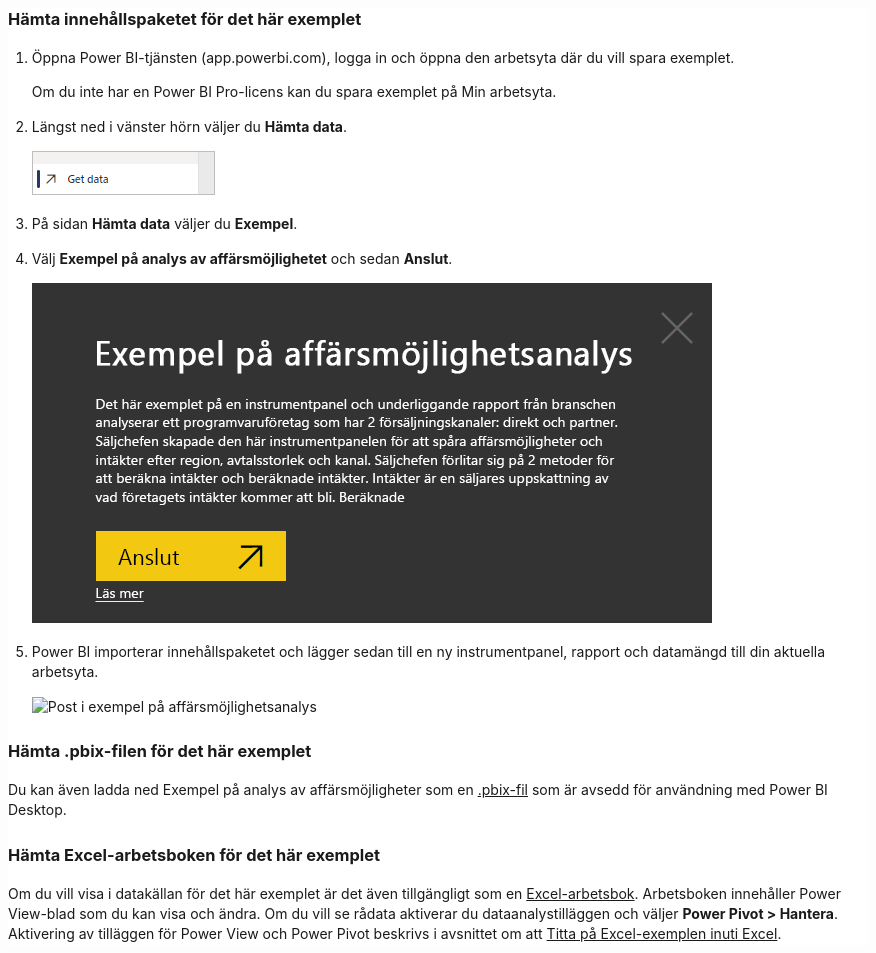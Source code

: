 ### <a name="get-the-content-pack-for-this-sample"></a>Hämta innehållspaketet för det här exemplet

1. Öppna Power BI-tjänsten (app.powerbi.com), logga in och öppna den arbetsyta där du vill spara exemplet. 

    Om du inte har en Power BI Pro-licens kan du spara exemplet på Min arbetsyta.

2. Längst ned i vänster hörn väljer du **Hämta data**.

    ![Välja Hämta data](media/sample-datasets/power-bi-get-data.png)
3. På sidan **Hämta data** väljer du **Exempel**.

4. Välj **Exempel på analys av affärsmöjlighetet** och sedan **Anslut**.  

   ![Ansluta till exempel](media/sample-opportunity-analysis/opportunity-connect.png)
5. Power BI importerar innehållspaketet och lägger sedan till en ny instrumentpanel, rapport och datamängd till din aktuella arbetsyta.

   ![Post i exempel på affärsmöjlighetsanalys](media/sample-opportunity-analysis/opportunity-entry.png)

### <a name="get-the-pbix-file-for-this-sample"></a>Hämta .pbix-filen för det här exemplet

Du kan även ladda ned Exempel på analys av affärsmöjligheter som en [.pbix-fil](https://download.microsoft.com/download/9/1/5/915ABCFA-7125-4D85-A7BD-05645BD95BD8/Opportunity%20Analysis%20Sample%20PBIX.pbix) som är avsedd för användning med Power BI Desktop.

### <a name="get-the-excel-workbook-for-this-sample"></a>Hämta Excel-arbetsboken för det här exemplet

Om du vill visa i datakällan för det här exemplet är det även tillgängligt som en [Excel-arbetsbok](https://go.microsoft.com/fwlink/?LinkId=529782). Arbetsboken innehåller Power View-blad som du kan visa och ändra. Om du vill se rådata aktiverar du dataanalystilläggen och väljer **Power Pivot > Hantera**. Aktivering av tilläggen för Power View och Power Pivot beskrivs i avsnittet om att [Titta på Excel-exemplen inuti Excel](sample-datasets.md#explore-excel-samples-inside-excel).
